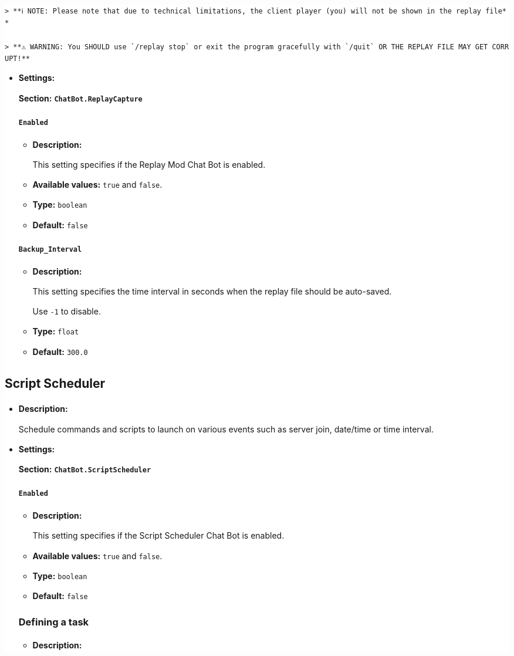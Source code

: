     > **ℹ️ NOTE: Please note that due to technical limitations, the client player (you) will not be shown in the replay file**

    > **⚠️ WARNING: You SHOULD use `/replay stop` or exit the program gracefully with `/quit` OR THE REPLAY FILE MAY GET CORRUPT!**

-   **Settings:**

    **Section:** **`ChatBot.ReplayCapture`**

    #### `Enabled`

    -   **Description:**

        This setting specifies if the Replay Mod Chat Bot is enabled.

    -   **Available values:** `true` and `false`.

    -   **Type:** `boolean`

    -   **Default:** `false`


    #### `Backup_Interval`

    -   **Description:**

        This setting specifies the time interval in seconds when the replay file should be auto-saved.

        Use `-1` to disable.

    -   **Type:** `float`

    -   **Default:** `300.0`

## Script Scheduler

-   **Description:**

    Schedule commands and scripts to launch on various events such as server join, date/time or time interval.

-   **Settings:**

    **Section:** **`ChatBot.ScriptScheduler`**

    #### `Enabled`

    -   **Description:**

        This setting specifies if the Script Scheduler Chat Bot is enabled.

    -   **Available values:** `true` and `false`.

    -   **Type:** `boolean`

    -   **Default:** `false`


    ### Defining a task

    -   **Description:**
